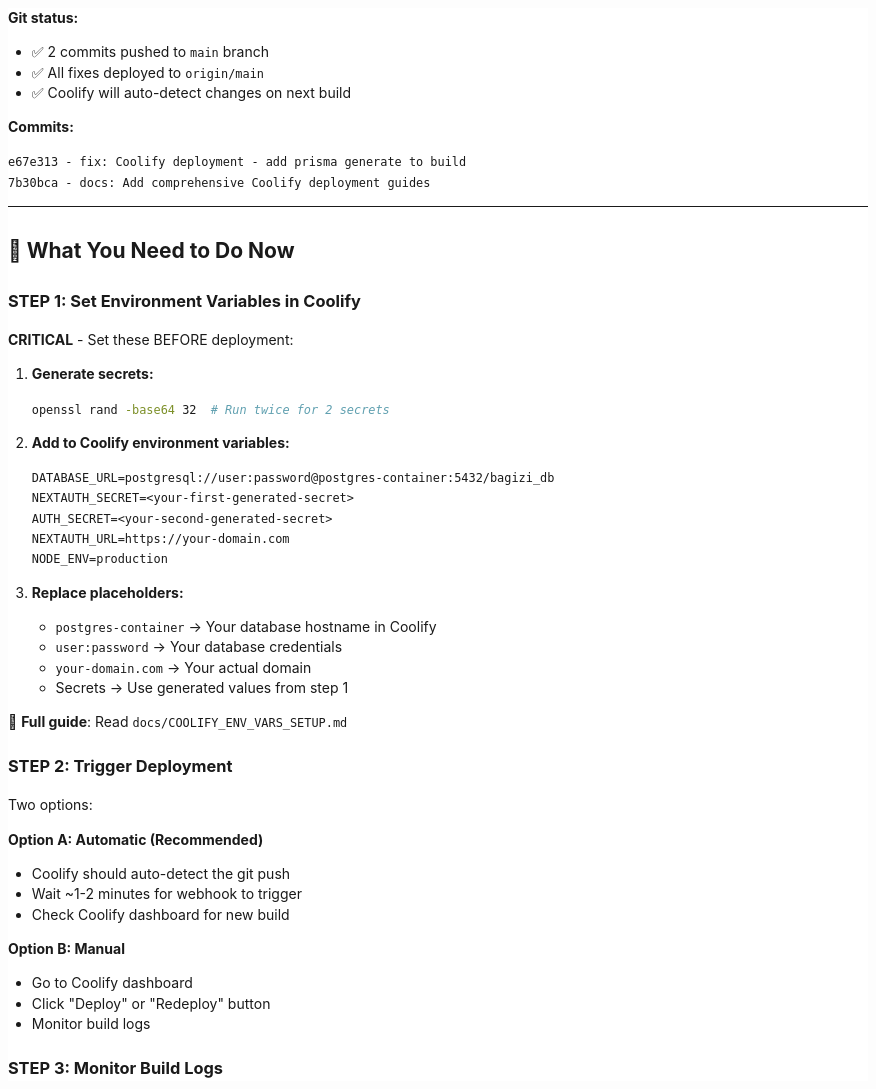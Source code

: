 **Git status:**
- ✅ 2 commits pushed to `main` branch
- ✅ All fixes deployed to `origin/main`
- ✅ Coolify will auto-detect changes on next build

**Commits:**
```
e67e313 - fix: Coolify deployment - add prisma generate to build
7b30bca - docs: Add comprehensive Coolify deployment guides
```

---

## 🚀 What You Need to Do Now

### STEP 1: Set Environment Variables in Coolify

**CRITICAL** - Set these BEFORE deployment:

1. **Generate secrets:**
   ```bash
   openssl rand -base64 32  # Run twice for 2 secrets
   ```

2. **Add to Coolify environment variables:**
   ```env
   DATABASE_URL=postgresql://user:password@postgres-container:5432/bagizi_db
   NEXTAUTH_SECRET=<your-first-generated-secret>
   AUTH_SECRET=<your-second-generated-secret>
   NEXTAUTH_URL=https://your-domain.com
   NODE_ENV=production
   ```

3. **Replace placeholders:**
   - `postgres-container` → Your database hostname in Coolify
   - `user:password` → Your database credentials
   - `your-domain.com` → Your actual domain
   - Secrets → Use generated values from step 1

📖 **Full guide**: Read `docs/COOLIFY_ENV_VARS_SETUP.md`

### STEP 2: Trigger Deployment

Two options:

**Option A: Automatic (Recommended)**
- Coolify should auto-detect the git push
- Wait ~1-2 minutes for webhook to trigger
- Check Coolify dashboard for new build

**Option B: Manual**
- Go to Coolify dashboard
- Click "Deploy" or "Redeploy" button
- Monitor build logs

### STEP 3: Monitor Build Logs
